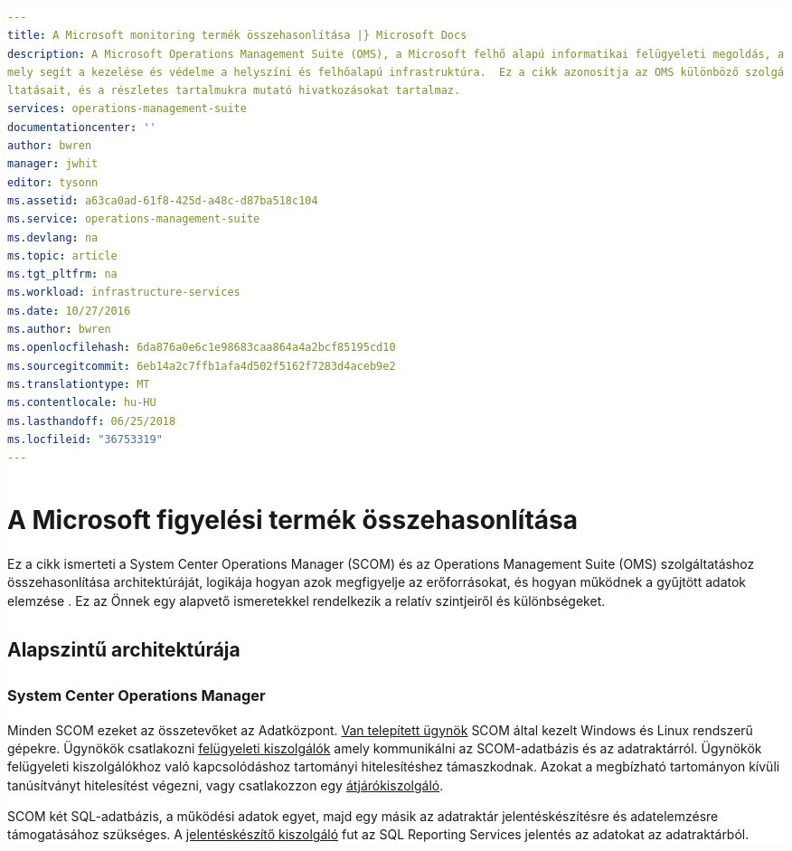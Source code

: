 ```yaml
---
title: A Microsoft monitoring termék összehasonlítása |} Microsoft Docs
description: A Microsoft Operations Management Suite (OMS), a Microsoft felhő alapú informatikai felügyeleti megoldás, amely segít a kezelése és védelme a helyszíni és felhőalapú infrastruktúra.  Ez a cikk azonosítja az OMS különböző szolgáltatásait, és a részletes tartalmukra mutató hivatkozásokat tartalmaz.
services: operations-management-suite
documentationcenter: ''
author: bwren
manager: jwhit
editor: tysonn
ms.assetid: a63ca0ad-61f8-425d-a48c-d87ba518c104
ms.service: operations-management-suite
ms.devlang: na
ms.topic: article
ms.tgt_pltfrm: na
ms.workload: infrastructure-services
ms.date: 10/27/2016
ms.author: bwren
ms.openlocfilehash: 6da876a0e6c1e98683caa864a4a2bcf85195cd10
ms.sourcegitcommit: 6eb14a2c7ffb1afa4d502f5162f7283d4aceb9e2
ms.translationtype: MT
ms.contentlocale: hu-HU
ms.lasthandoff: 06/25/2018
ms.locfileid: "36753319"
---
```

# <a name="microsoft-monitoring-product-comparison"></a>A Microsoft figyelési termék összehasonlítása
Ez a cikk ismerteti a System Center Operations Manager (SCOM) és az Operations Management Suite (OMS) szolgáltatáshoz összehasonlítása architektúráját, logikája hogyan azok megfigyelje az erőforrásokat, és hogyan működnek a gyűjtött adatok elemzése .  Ez az Önnek egy alapvető ismeretekkel rendelkezik a relatív szintjeiről és különbségeket.  

## <a name="basic-architecture"></a>Alapszintű architektúrája
### <a name="system-center-operations-manager"></a>System Center Operations Manager
Minden SCOM ezeket az összetevőket az Adatközpont.  [Van telepített ügynök](https://docs.microsoft.com/system-center/scom/manage-deploy-windows-agent-console) SCOM által kezelt Windows és Linux rendszerű gépekre.  Ügynökök csatlakozni [felügyeleti kiszolgálók](https://technet.microsoft.com/library/hh301922.aspx) amely kommunikálni az SCOM-adatbázis és az adatraktárról.  Ügynökök felügyeleti kiszolgálókhoz való kapcsolódáshoz tartományi hitelesítéshez támaszkodnak.  Azokat a megbízható tartományon kívüli tanúsítványt hitelesítést végezni, vagy csatlakozzon egy [átjárókiszolgáló](https://technet.microsoft.com/library/hh212823.aspx).

SCOM két SQL-adatbázis, a működési adatok egyet, majd egy másik az adatraktár jelentéskészítésre és adatelemzésre támogatásához szükséges.  A [jelentéskészítő kiszolgáló](https://technet.microsoft.com/library/hh298611.aspx) fut az SQL Reporting Services jelentés az adatokat az adatraktárból. 

